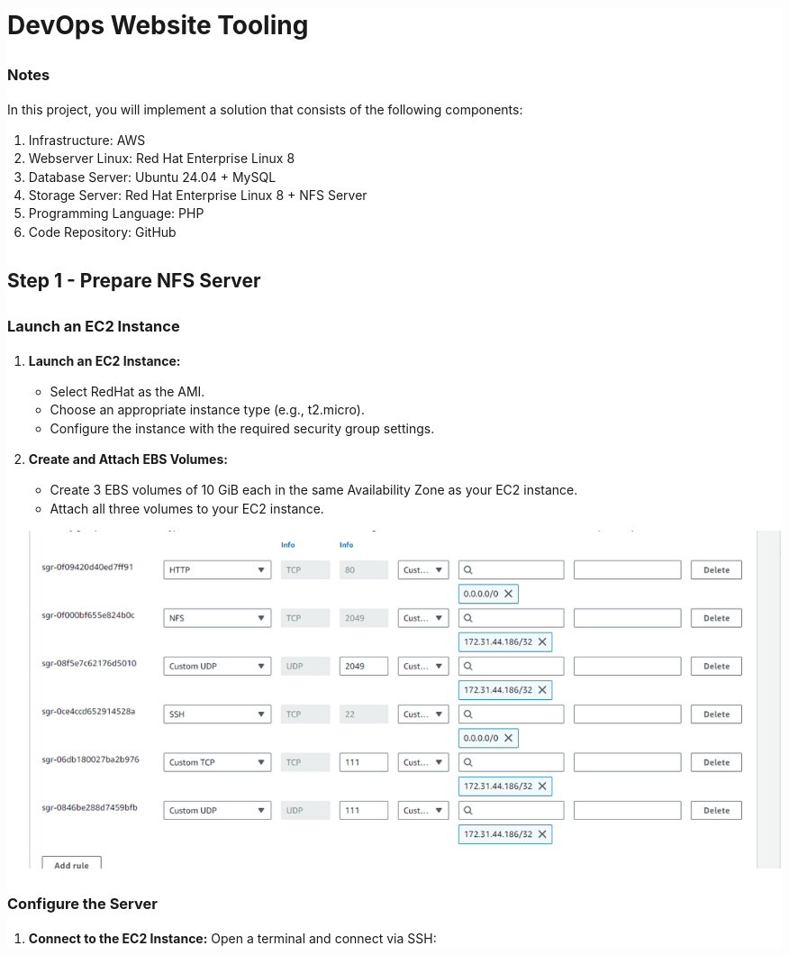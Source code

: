 # DevOps Website Tooling
### Notes

In this project, you will implement a solution that consists of the following components:

1. Infrastructure: AWS
2. Webserver Linux: Red Hat Enterprise Linux 8
3. Database Server: Ubuntu 24.04 + MySQL
4. Storage Server: Red Hat Enterprise Linux 8 + NFS Server
5. Programming Language: PHP
6. Code Repository: GitHub

## Step 1 - Prepare NFS Server

### Launch an EC2 Instance

1. **Launch an EC2 Instance:**
   - Select RedHat as the AMI.
   - Choose an appropriate instance type (e.g., t2.micro).
   - Configure the instance with the required security group settings.

2. **Create and Attach EBS Volumes:**
   - Create 3 EBS volumes of 10 GiB each in the same Availability Zone as your EC2 instance.
   - Attach all three volumes to your EC2 instance.

   ![Tooling/Tooling.Secu.png](Tooling/Tooling.Secu.png)

### Configure the Server

1. **Connect to the EC2 Instance:**
   Open a terminal and connect via SSH:
